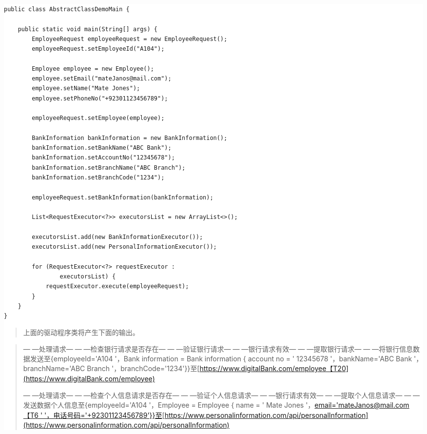 ```
public class AbstractClassDemoMain {

    public static void main(String[] args) {
        EmployeeRequest employeeRequest = new EmployeeRequest();
        employeeRequest.setEmployeeId("A104");

        Employee employee = new Employee();
        employee.setEmail("mateJanos@mail.com");
        employee.setName("Mate Jones");
        employee.setPhoneNo("+92301123456789");

        employeeRequest.setEmployee(employee);

        BankInformation bankInformation = new BankInformation();
        bankInformation.setBankName("ABC Bank");
        bankInformation.setAccountNo("12345678");
        bankInformation.setBranchName("ABC Branch");
        bankInformation.setBranchCode("1234");

        employeeRequest.setBankInformation(bankInformation);

        List<RequestExecutor<?>> executorsList = new ArrayList<>();

        executorsList.add(new BankInformationExecutor());
        executorsList.add(new PersonalInformationExecutor());

        for (RequestExecutor<?> requestExecutor :
                executorsList) {
            requestExecutor.execute(employeeRequest);
        }
    }
}
```

> 上面的驱动程序类将产生下面的输出。

> — —处理请求—
> — —检查银行请求是否存在—
> — —验证银行请求—
> — —银行请求有效—
> — —提取银行请求—
> — —将银行信息数据发送至{employeeId='A104 '，Bank information = Bank information { account no = ' 12345678 '，bankName='ABC Bank '，branchName='ABC Branch '，branchCode='1234'}}至[https://www.digitalBank.com/employee【T20](https://www.digitalBank.com/employee)
> 
> — —处理请求—
> — —检查个人信息请求是否存在—
> — —验证个人信息请求—
> — —银行请求有效—
> — —提取个人信息请求—
> — —发送数据个人信息至{employeeId='A104 '，Employee = Employee { name = ' Mate Jones '，[email='mateJanos@mail.com【T6 ' '，电话号码='+92301123456789'}}至](mailto:email='mateJanos@mail.com)[https://www.personalinformation.com/api/personalInformation](https://www.personalinformation.com/api/personalInformation)

